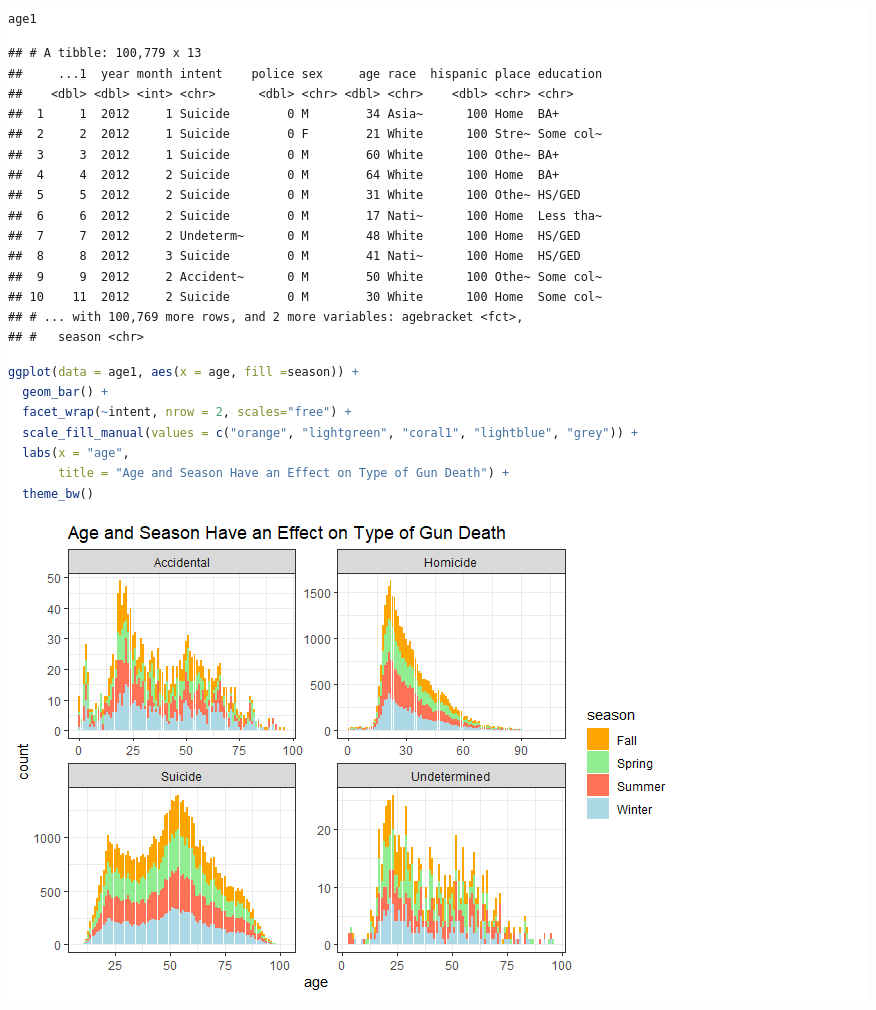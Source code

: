 ```r
age1
```

```
## # A tibble: 100,779 x 13
##     ...1  year month intent    police sex     age race  hispanic place education
##    <dbl> <dbl> <int> <chr>      <dbl> <chr> <dbl> <chr>    <dbl> <chr> <chr>    
##  1     1  2012     1 Suicide        0 M        34 Asia~      100 Home  BA+      
##  2     2  2012     1 Suicide        0 F        21 White      100 Stre~ Some col~
##  3     3  2012     1 Suicide        0 M        60 White      100 Othe~ BA+      
##  4     4  2012     2 Suicide        0 M        64 White      100 Home  BA+      
##  5     5  2012     2 Suicide        0 M        31 White      100 Othe~ HS/GED   
##  6     6  2012     2 Suicide        0 M        17 Nati~      100 Home  Less tha~
##  7     7  2012     2 Undeterm~      0 M        48 White      100 Home  HS/GED   
##  8     8  2012     3 Suicide        0 M        41 Nati~      100 Home  HS/GED   
##  9     9  2012     2 Accident~      0 M        50 White      100 Othe~ Some col~
## 10    11  2012     2 Suicide        0 M        30 White      100 Home  Some col~
## # ... with 100,769 more rows, and 2 more variables: agebracket <fct>,
## #   season <chr>
```


```r
ggplot(data = age1, aes(x = age, fill =season)) +
  geom_bar() +
  facet_wrap(~intent, nrow = 2, scales="free") +
  scale_fill_manual(values = c("orange", "lightgreen", "coral1", "lightblue", "grey")) +
  labs(x = "age",
       title = "Age and Season Have an Effect on Type of Gun Death") +
  theme_bw()
```

![](case5_files/figure-html/plot4-1.png)
